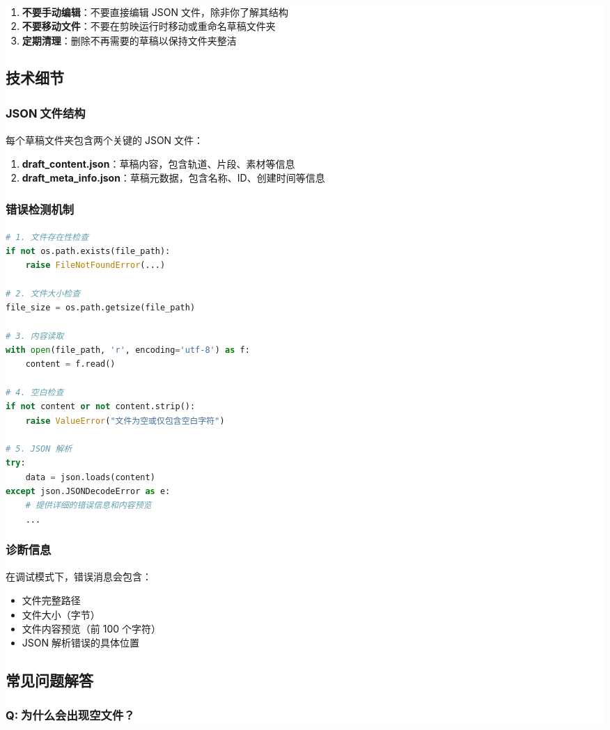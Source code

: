 1. **不要手动编辑**：不要直接编辑 JSON 文件，除非你了解其结构
2. **不要移动文件**：不要在剪映运行时移动或重命名草稿文件夹
3. **定期清理**：删除不再需要的草稿以保持文件夹整洁

## 技术细节

### JSON 文件结构

每个草稿文件夹包含两个关键的 JSON 文件：

1. **draft_content.json**：草稿内容，包含轨道、片段、素材等信息
2. **draft_meta_info.json**：草稿元数据，包含名称、ID、创建时间等信息

### 错误检测机制

```python
# 1. 文件存在性检查
if not os.path.exists(file_path):
    raise FileNotFoundError(...)

# 2. 文件大小检查
file_size = os.path.getsize(file_path)

# 3. 内容读取
with open(file_path, 'r', encoding='utf-8') as f:
    content = f.read()

# 4. 空白检查
if not content or not content.strip():
    raise ValueError("文件为空或仅包含空白字符")

# 5. JSON 解析
try:
    data = json.loads(content)
except json.JSONDecodeError as e:
    # 提供详细的错误信息和内容预览
    ...
```

### 诊断信息

在调试模式下，错误消息会包含：
- 文件完整路径
- 文件大小（字节）
- 文件内容预览（前 100 个字符）
- JSON 解析错误的具体位置

## 常见问题解答

### Q: 为什么会出现空文件？
